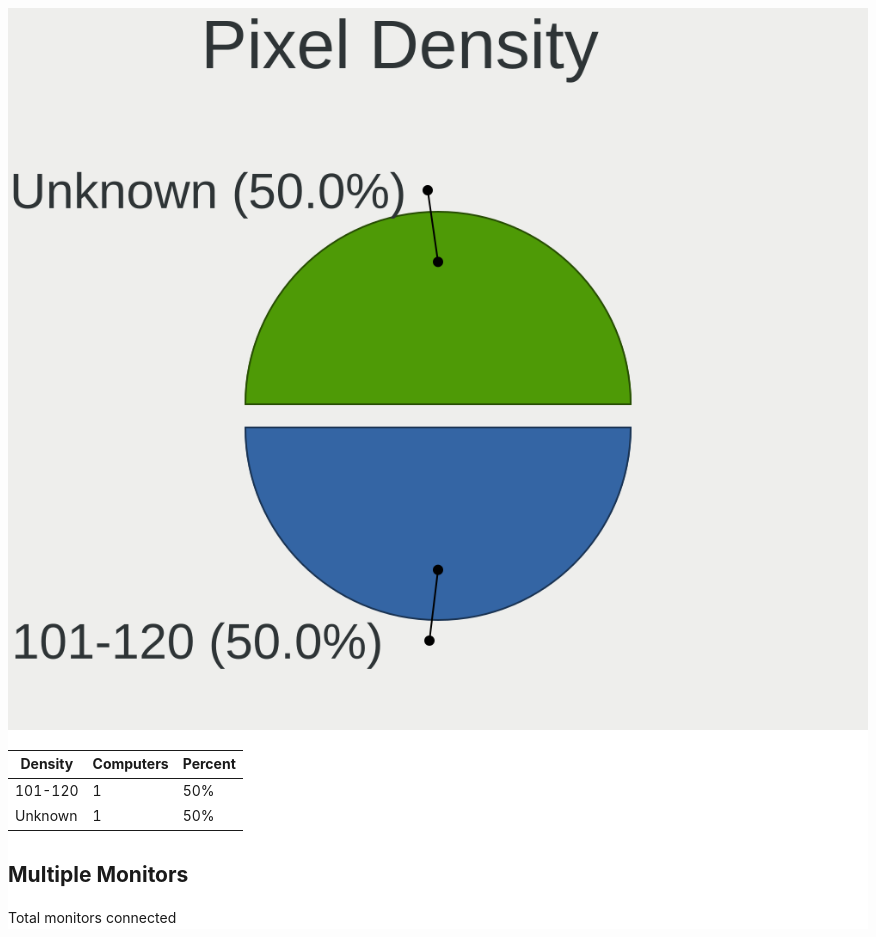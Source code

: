![Pixel Density](./All/images/pie_chart/mon_density.svg)


| Density | Computers | Percent |
|---------|-----------|---------|
| 101-120 | 1         | 50%     |
| Unknown | 1         | 50%     |

Multiple Monitors
-----------------

Total monitors connected
